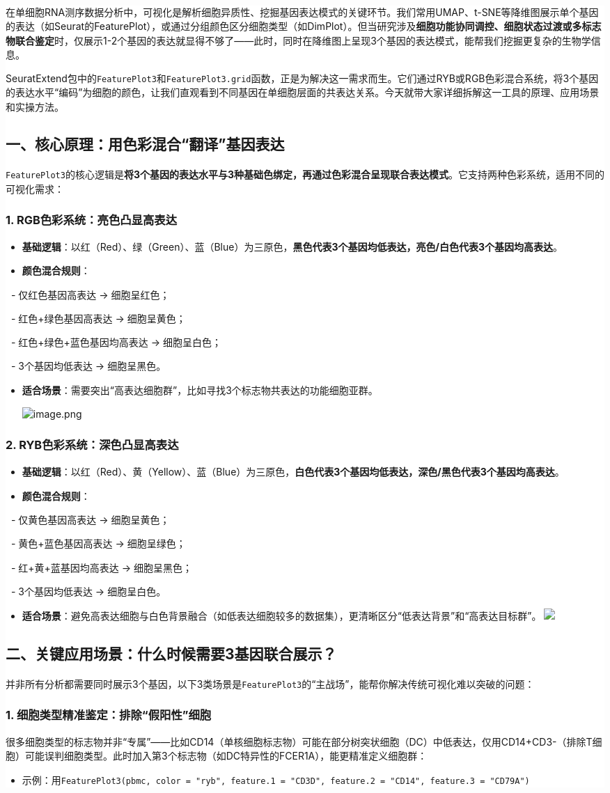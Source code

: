 
在单细胞RNA测序数据分析中，可视化是解析细胞异质性、挖掘基因表达模式的关键环节。我们常用UMAP、t-SNE等降维图展示单个基因的表达（如Seurat的FeaturePlot），或通过分组颜色区分细胞类型（如DimPlot）。但当研究涉及**细胞功能协同调控、细胞状态过渡或多标志物联合鉴定**时，仅展示1-2个基因的表达就显得不够了——此时，同时在降维图上呈现3个基因的表达模式，能帮我们挖掘更复杂的生物学信息。

SeuratExtend包中的`FeaturePlot3`和`FeaturePlot3.grid`函数，正是为解决这一需求而生。它们通过RYB或RGB色彩混合系统，将3个基因的表达水平“编码”为细胞的颜色，让我们直观看到不同基因在单细胞层面的共表达关系。今天就带大家详细拆解这一工具的原理、应用场景和实操方法。
  
## 一、核心原理：用色彩混合“翻译”基因表达

`FeaturePlot3`的核心逻辑是**将3个基因的表达水平与3种基础色绑定，再通过色彩混合呈现联合表达模式**。它支持两种色彩系统，适用不同的可视化需求：

### 1. RGB色彩系统：亮色凸显高表达

- **基础逻辑**：以红（Red）、绿（Green）、蓝（Blue）为三原色，**黑色代表3个基因均低表达，亮色/白色代表3个基因均高表达**。

- **颜色混合规则**：

  - 仅红色基因高表达 → 细胞呈红色；

  - 红色+绿色基因高表达 → 细胞呈黄色；

  - 红色+绿色+蓝色基因均高表达 → 细胞呈白色；

  - 3个基因均低表达 → 细胞呈黑色。

- **适合场景**：需要突出“高表达细胞群”，比如寻找3个标志物共表达的功能细胞亚群。

  ![image.png](https://s2.loli.net/2025/08/26/2zw13VNKkYdUAne.png)
### 2. RYB色彩系统：深色凸显高表达

- **基础逻辑**：以红（Red）、黄（Yellow）、蓝（Blue）为三原色，**白色代表3个基因均低表达，深色/黑色代表3个基因均高表达**。

- **颜色混合规则**：

  - 仅黄色基因高表达 → 细胞呈黄色；

  - 黄色+蓝色基因高表达 → 细胞呈绿色；

  - 红+黄+蓝基因均高表达 → 细胞呈黑色；

  - 3个基因均低表达 → 细胞呈白色。

- **适合场景**：避免高表达细胞与白色背景融合（如低表达细胞较多的数据集），更清晰区分“低表达背景”和“高表达目标群”。
![](https://s2.loli.net/2025/08/26/2zw13VNKkYdUAne.png)
  
## 二、关键应用场景：什么时候需要3基因联合展示？

并非所有分析都需要同时展示3个基因，以下3类场景是`FeaturePlot3`的“主战场”，能帮你解决传统可视化难以突破的问题：

### 1. 细胞类型精准鉴定：排除“假阳性”细胞

很多细胞类型的标志物并非“专属”——比如CD14（单核细胞标志物）可能在部分树突状细胞（DC）中低表达，仅用CD14+CD3-（排除T细胞）可能误判细胞类型。此时加入第3个标志物（如DC特异性的FCER1A），能更精准定义细胞群：

- 示例：用`FeaturePlot3(pbmc, color = "ryb", feature.1 = "CD3D", feature.2 = "CD14", feature.3 = "CD79A")`
